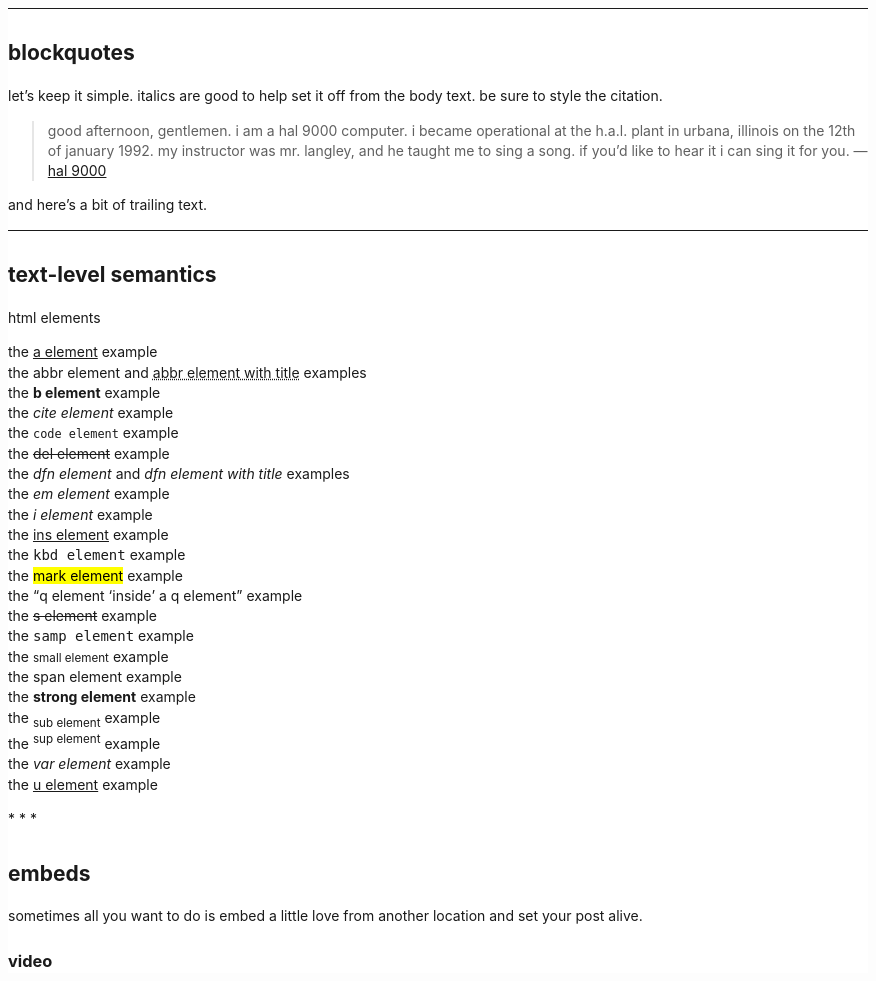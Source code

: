 
---

## blockquotes

let’s keep it simple. italics are good to help set it off from the body text. be sure to style the citation.

> good afternoon, gentlemen. i am a hal 9000 computer. i became operational at the h.a.l. plant in urbana, illinois on the 12th of january 1992. my instructor was mr. langley, and he taught me to sing a song. if you’d like to hear it i can sing it for you. — [hal 9000](http://en.wikipedia.org/wiki/hal_9000)

and here’s a bit of trailing text.

---

## text-level semantics

html elements

<p>the <a href="#">a element</a> example <br />
the <abbr>abbr element</abbr> and <abbr title="title text">abbr element with title</abbr> examples <br />
the <b>b element</b> example <br />
the <cite>cite element</cite> example <br />
the <code>code element</code> example <br />
the <del>del element</del> example <br />
the <dfn>dfn element</dfn> and <dfn title="title text">dfn element with title</dfn> examples <br />
the <em>em element</em> example <br />
the <i>i element</i> example <br />
the <ins>ins element</ins> example <br />
the <kbd>kbd element</kbd> example <br />
the <mark>mark element</mark> example <br />
the <q>q element <q>inside</q> a q element</q> example <br />
the <s>s element</s> example <br />
the <samp>samp element</samp> example <br />
the <small>small element</small> example <br />
the <span>span element</span> example <br />
the <strong>strong element</strong> example <br />
the <sub>sub element</sub> example <br />
the <sup>sup element</sup> example <br />
the <var>var element</var> example <br />
the <u>u element</u> example</p>
* * *

## embeds

sometimes all you want to do is embed a little love from another location and set your post alive.

### video

